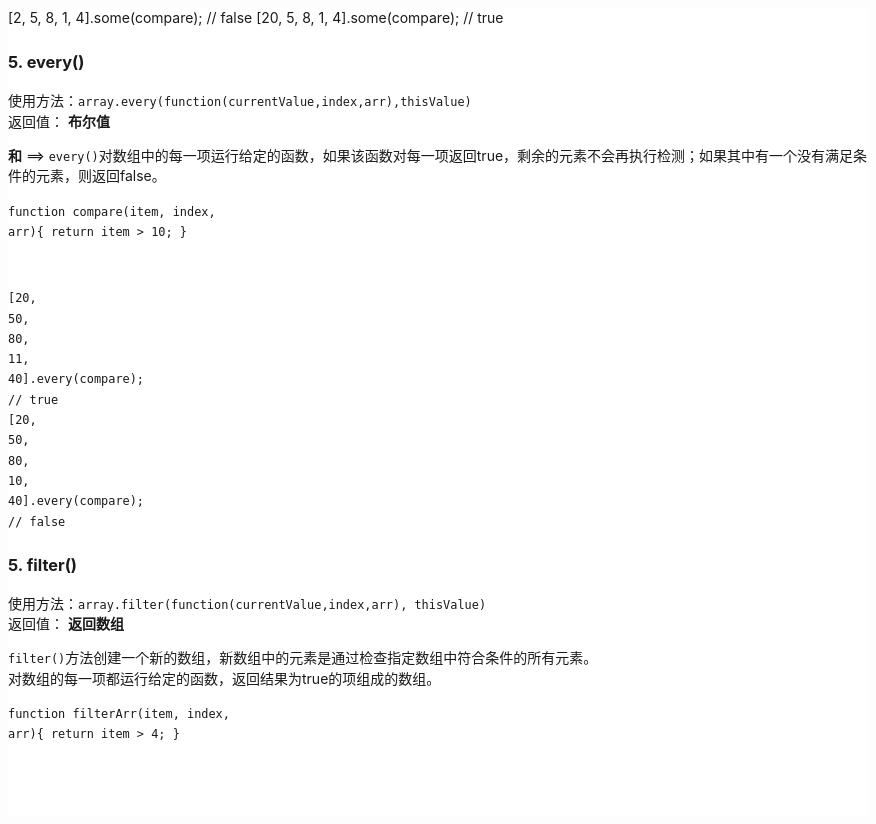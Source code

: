 [<span class="hljs-number">2</span>, <span class="hljs-number">5</span>, <span class="hljs-number">8</span>, <span class="hljs-number">1</span>, <span class="hljs-number">4</span>].some(compare);  <span class="hljs-comment">// false</span>
[<span class="hljs-number">20</span>, <span class="hljs-number">5</span>, <span class="hljs-number">8</span>, <span class="hljs-number">1</span>, <span class="hljs-number">4</span>].some(compare);  <span class="hljs-comment">// true</span></code></pre>
<h3 id="articleHeader5">5. every()</h3>
<p>使用方法：<code>array.every(function(currentValue,index,arr),thisValue)</code><br>返回值： <strong>布尔值</strong></p>
<p><strong>和</strong>  ==&gt;  <code>every()</code>对数组中的每一项运行给定的函数，如果该函数对每一项返回true，剩余的元素不会再执行检测；如果其中有一个没有满足条件的元素，则返回false。</p>
<div class="widget-codetool" style="display:none;">
      <div class="widget-codetool--inner">
      <span class="selectCode code-tool" data-toggle="tooltip" data-placement="top" title="" data-original-title="全选"></span>
      <span type="button" class="copyCode code-tool" data-toggle="tooltip" data-placement="top" data-clipboard-text="function compare(item, index, arr){
    return item > 10;
}

[20, 50, 80, 11, 40].every(compare);  // true
[20, 50, 80, 10, 40].every(compare);  // false" title="" data-original-title="复制"></span>
      <span type="button" class="saveToNote code-tool" data-toggle="tooltip" data-placement="top" title="" data-original-title="放进笔记"></span>
      </div>
      </div><pre class="hljs lsl"><code>function compare(item, index, arr){
    return item &gt; <span class="hljs-number">10</span>;
}

[<span class="hljs-number">20</span>, <span class="hljs-number">50</span>, <span class="hljs-number">80</span>, <span class="hljs-number">11</span>, <span class="hljs-number">40</span>].every(compare);  <span class="hljs-comment">// true</span>
[<span class="hljs-number">20</span>, <span class="hljs-number">50</span>, <span class="hljs-number">80</span>, <span class="hljs-number">10</span>, <span class="hljs-number">40</span>].every(compare);  <span class="hljs-comment">// false</span></code></pre>
<h3 id="articleHeader6">5. filter()</h3>
<p>使用方法：<code>array.filter(function(currentValue,index,arr), thisValue)</code><br>返回值： <strong>返回数组</strong></p>
<p><code>filter()</code>方法创建一个新的数组，新数组中的元素是通过检查指定数组中符合条件的所有元素。<br>对数组的每一项都运行给定的函数，返回结果为true的项组成的数组。</p>
<div class="widget-codetool" style="display:none;">
      <div class="widget-codetool--inner">
      <span class="selectCode code-tool" data-toggle="tooltip" data-placement="top" title="" data-original-title="全选"></span>
      <span type="button" class="copyCode code-tool" data-toggle="tooltip" data-placement="top" data-clipboard-text="function filterArr(item, index, arr){
    return item > 4;
}

[2, 5, 8, 1, 4].filter(filterArr);  // [5,8]" title="" data-original-title="复制"></span>
      <span type="button" class="saveToNote code-tool" data-toggle="tooltip" data-placement="top" title="" data-original-title="放进笔记"></span>
      </div>
      </div><pre class="hljs lsl"><code>function filterArr(item, index, arr){
    return item &gt; <span class="hljs-number">4</span>;
}
